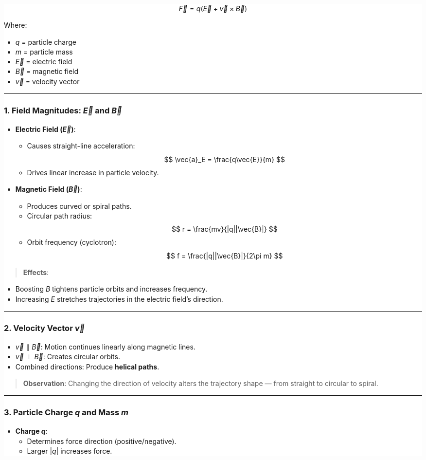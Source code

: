 $$
\vec{F} = q (\vec{E} + \vec{v} \times \vec{B})
$$

Where:
- $q$ = particle charge
- $m$ = particle mass
- $\vec{E}$ = electric field
- $\vec{B}$ = magnetic field
- $\vec{v}$ = velocity vector

---

### **1. Field Magnitudes: $\vec{E}$ and $\vec{B}$**

- **Electric Field ($\vec{E}$)**:
  - Causes straight-line acceleration: 
    $$
    \vec{a}_E = \frac{q\vec{E}}{m}
    $$
  - Drives linear increase in particle velocity.

- **Magnetic Field ($\vec{B}$)**:
  - Produces curved or spiral paths.
  - Circular path radius: 
    $$
    r = \frac{mv}{|q||\vec{B}|}
    $$
  - Orbit frequency (cyclotron): 
    $$
    f = \frac{|q||\vec{B}|}{2\pi m}
    $$

> **Effects**:
- Boosting $B$ tightens particle orbits and increases frequency.
- Increasing $E$ stretches trajectories in the electric field’s direction.

---

### **2. Velocity Vector $\vec{v}$**

- $\vec{v} \parallel \vec{B}$: Motion continues linearly along magnetic lines.
- $\vec{v} \perp \vec{B}$: Creates circular orbits.
- Combined directions: Produce **helical paths**.

> **Observation**: Changing the direction of velocity alters the trajectory shape — from straight to circular to spiral.

---

### **3. Particle Charge $q$ and Mass $m$**

- **Charge $q$**:
  - Determines force direction (positive/negative).
  - Larger $|q|$ increases force.
